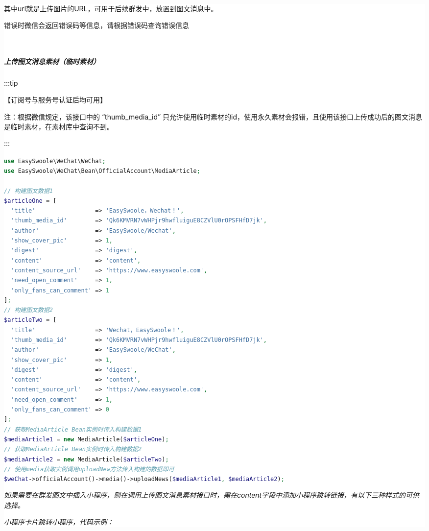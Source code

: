 其中url就是上传图片的URL，可用于后续群发中，放置到图文消息中。

错误时微信会返回错误码等信息，请根据错误码查询错误信息

<br/>

##### 上传图文消息素材（临时素材）

:::tip

【订阅号与服务号认证后均可用】

注：根据微信规定，该接口中的 “thumb_media_id” 只允许使用临时素材的id，使用永久素材会报错，且使用该接口上传成功后的图文消息是临时素材，在素材库中查询不到。

:::

```php
use EasySwoole\WeChat\WeChat;
use EasySwoole\WeChat\Bean\OfficialAccount\MediaArticle;

// 构建图文数据1
$articleOne = [
  'title'                 => 'EasySwoole，Wechat！',
  'thumb_media_id'        => 'Qk6KMVRN7vWHPjr9hwfluiguE8CZVlU0rOPSFHfD7jk',
  'author'                => 'EasySwoole/Wechat',
  'show_cover_pic'        => 1,
  'digest'                => 'digest',
  'content'               => 'content',
  'content_source_url'    => 'https://www.easyswoole.com',
  'need_open_comment'     => 1,
  'only_fans_can_comment' => 1
];
// 构建图文数据2
$articleTwo = [
  'title'                 => 'Wechat，EasySwoole！',
  'thumb_media_id'        => 'Qk6KMVRN7vWHPjr9hwfluiguE8CZVlU0rOPSFHfD7jk',
  'author'                => 'EasySwoole/WeChat',
  'show_cover_pic'        => 1,
  'digest'                => 'digest',
  'content'               => 'content',
  'content_source_url'    => 'https://www.easyswoole.com',
  'need_open_comment'     => 1,
  'only_fans_can_comment' => 0
];
// 获取MediaArticle Bean实例时传入构建数据1
$mediaArticle1 = new MediaArticle($articleOne);
// 获取MediaArticle Bean实例时传入构建数据2
$mediaArticle2 = new MediaArticle($articleTwo);
// 使用media获取实例调用uploadNew方法传入构建的数据即可
$weChat->officialAccount()->media()->uploadNews($mediaArticle1, $mediaArticle2);
```

*如果需要在群发图文中插入小程序，则在调用上传图文消息素材接口时，需在content字段中添加小程序跳转链接，有以下三种样式的可供选择。*

*小程序卡片跳转小程序，代码示例：*

